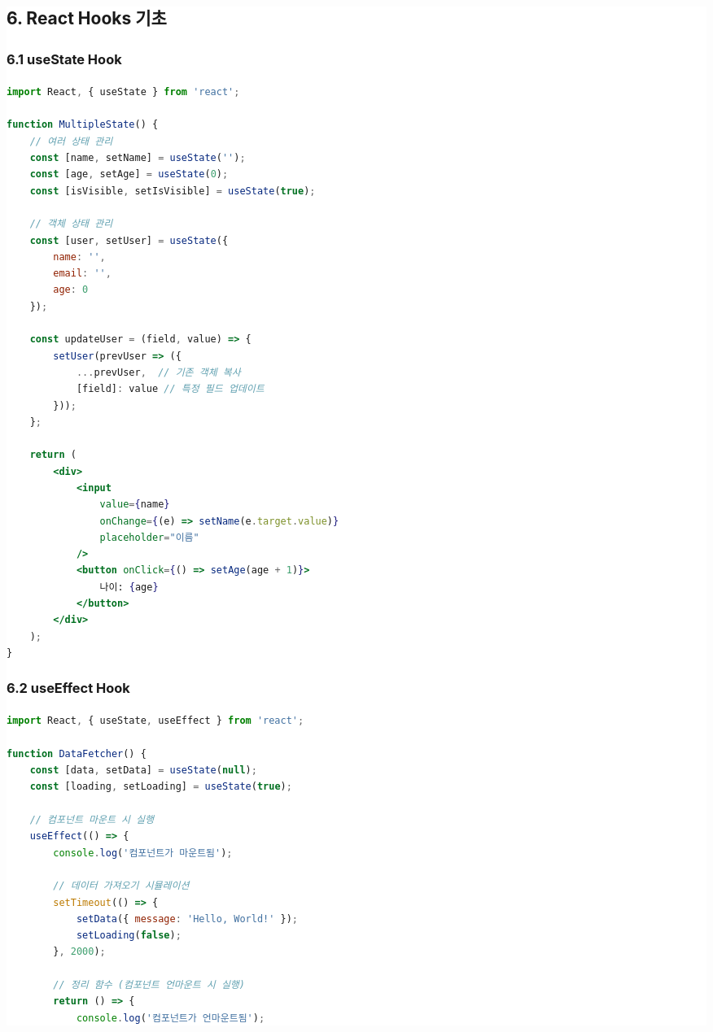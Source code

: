 
## 6. React Hooks 기초

### 6.1 useState Hook
```jsx
import React, { useState } from 'react';

function MultipleState() {
    // 여러 상태 관리
    const [name, setName] = useState('');
    const [age, setAge] = useState(0);
    const [isVisible, setIsVisible] = useState(true);
    
    // 객체 상태 관리
    const [user, setUser] = useState({
        name: '',
        email: '',
        age: 0
    });
    
    const updateUser = (field, value) => {
        setUser(prevUser => ({
            ...prevUser,  // 기존 객체 복사
            [field]: value // 특정 필드 업데이트
        }));
    };
    
    return (
        <div>
            <input 
                value={name}
                onChange={(e) => setName(e.target.value)}
                placeholder="이름"
            />
            <button onClick={() => setAge(age + 1)}>
                나이: {age}
            </button>
        </div>
    );
}
```

### 6.2 useEffect Hook
```jsx
import React, { useState, useEffect } from 'react';

function DataFetcher() {
    const [data, setData] = useState(null);
    const [loading, setLoading] = useState(true);
    
    // 컴포넌트 마운트 시 실행
    useEffect(() => {
        console.log('컴포넌트가 마운트됨');
        
        // 데이터 가져오기 시뮬레이션
        setTimeout(() => {
            setData({ message: 'Hello, World!' });
            setLoading(false);
        }, 2000);
        
        // 정리 함수 (컴포넌트 언마운트 시 실행)
        return () => {
            console.log('컴포넌트가 언마운트됨');
```